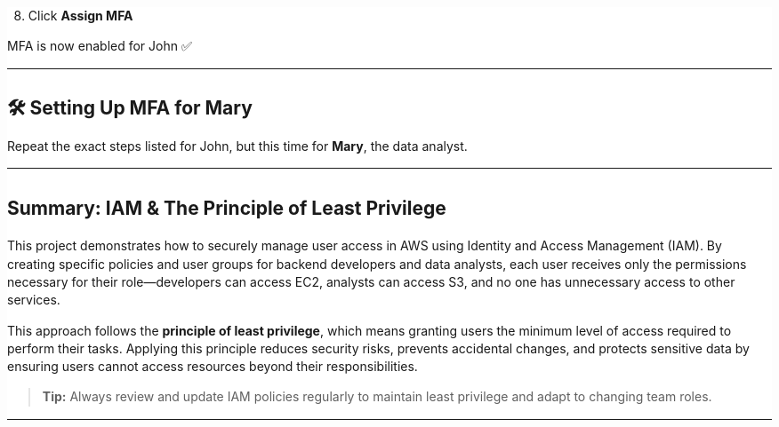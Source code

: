 8. Click **Assign MFA**

MFA is now enabled for John ✅

---

## 🛠️ Setting Up MFA for Mary

Repeat the exact steps listed for John, but this time for **Mary**, the data analyst.

---

## Summary: IAM & The Principle of Least Privilege

This project demonstrates how to securely manage user access in AWS using Identity and Access Management (IAM). By creating specific policies and user groups for backend developers and data analysts, each user receives only the permissions necessary for their role—developers can access EC2, analysts can access S3, and no one has unnecessary access to other services.

This approach follows the **principle of least privilege**, which means granting users the minimum level of access required to perform their tasks. Applying this principle reduces security risks, prevents accidental changes, and protects sensitive data by ensuring users cannot access resources beyond their responsibilities.

> **Tip:** Always review and update IAM policies regularly to maintain least privilege and adapt to changing team roles.

---


